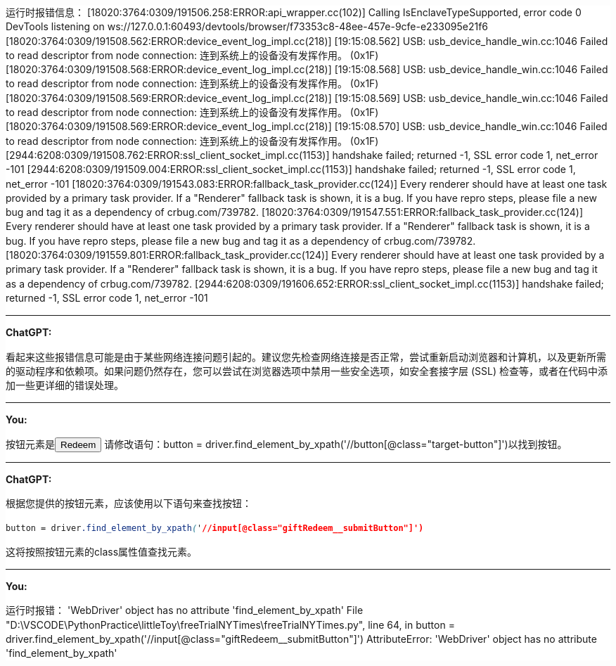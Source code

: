 运行时报错信息： \[18020:3764:0309/191506.258:ERROR:api\_wrapper.cc(102)\] Calling IsEnclaveTypeSupported, error code 0 DevTools listening on ws://127.0.0.1:60493/devtools/browser/f73353c8-48ee-457e-9cfe-e233095e21f6 \[18020:3764:0309/191508.562:ERROR:device\_event\_log\_impl.cc(218)\] \[19:15:08.562\] USB: usb\_device\_handle\_win.cc:1046 Failed to read descriptor from node connection: 连到系统上的设备没有发挥作用。 (0x1F) \[18020:3764:0309/191508.568:ERROR:device\_event\_log\_impl.cc(218)\] \[19:15:08.568\] USB: usb\_device\_handle\_win.cc:1046 Failed to read descriptor from node connection: 连到系统上的设备没有发挥作用。 (0x1F) \[18020:3764:0309/191508.569:ERROR:device\_event\_log\_impl.cc(218)\] \[19:15:08.569\] USB: usb\_device\_handle\_win.cc:1046 Failed to read descriptor from node connection: 连到系统上的设备没有发挥作用。 (0x1F) \[18020:3764:0309/191508.569:ERROR:device\_event\_log\_impl.cc(218)\] \[19:15:08.570\] USB: usb\_device\_handle\_win.cc:1046 Failed to read descriptor from node connection: 连到系统上的设备没有发挥作用。 (0x1F) \[2944:6208:0309/191508.762:ERROR:ssl\_client\_socket\_impl.cc(1153)\] handshake failed; returned -1, SSL error code 1, net\_error -101 \[2944:6208:0309/191509.004:ERROR:ssl\_client\_socket\_impl.cc(1153)\] handshake failed; returned -1, SSL error code 1, net\_error -101 \[18020:3764:0309/191543.083:ERROR:fallback\_task\_provider.cc(124)\] Every renderer should have at least one task provided by a primary task provider. If a "Renderer" fallback task is shown, it is a bug. If you have repro steps, please file a new bug and tag it as a dependency of crbug.com/739782. \[18020:3764:0309/191547.551:ERROR:fallback\_task\_provider.cc(124)\] Every renderer should have at least one task provided by a primary task provider. If a "Renderer" fallback task is shown, it is a bug. If you have repro steps, please file a new bug and tag it as a dependency of crbug.com/739782. \[18020:3764:0309/191559.801:ERROR:fallback\_task\_provider.cc(124)\] Every renderer should have at least one task provided by a primary task provider. If a "Renderer" fallback task is shown, it is a bug. If you have repro steps, please file a new bug and tag it as a dependency of crbug.com/739782. \[2944:6208:0309/191606.652:ERROR:ssl\_client\_socket\_impl.cc(1153)\] handshake failed; returned -1, SSL error code 1, net\_error -101

* * *

**ChatGPT:**

看起来这些报错信息可能是由于某些网络连接问题引起的。建议您先检查网络连接是否正常，尝试重新启动浏览器和计算机，以及更新所需的驱动程序和依赖项。如果问题仍然存在，您可以尝试在浏览器选项中禁用一些安全选项，如安全套接字层 (SSL) 检查等，或者在代码中添加一些更详细的错误处理。

* * *

**You:**

按钮元素是<input class="giftRedeem\_\_submitButton" type="submit" value="Redeem" title="Click to login to redeem your gift" style=" "> 请修改语句：button = driver.find\_element\_by\_xpath('//button\[@class="target-button"\]')以找到按钮。

* * *

**ChatGPT:**

根据您提供的按钮元素，应该使用以下语句来查找按钮：

```css
button = driver.find_element_by_xpath('//input[@class="giftRedeem__submitButton"]')
```

这将按照按钮元素的class属性值查找元素。

* * *

**You:**

运行时报错： 'WebDriver' object has no attribute 'find\_element\_by\_xpath' File "D:\\VSCODE\\PythonPractice\\littleToy\\freeTrialNYTimes\\freeTrialNYTimes.py", line 64, in <module> button = driver.find\_element\_by\_xpath('//input\[@class="giftRedeem\_\_submitButton"\]') AttributeError: 'WebDriver' object has no attribute 'find\_element\_by\_xpath'
